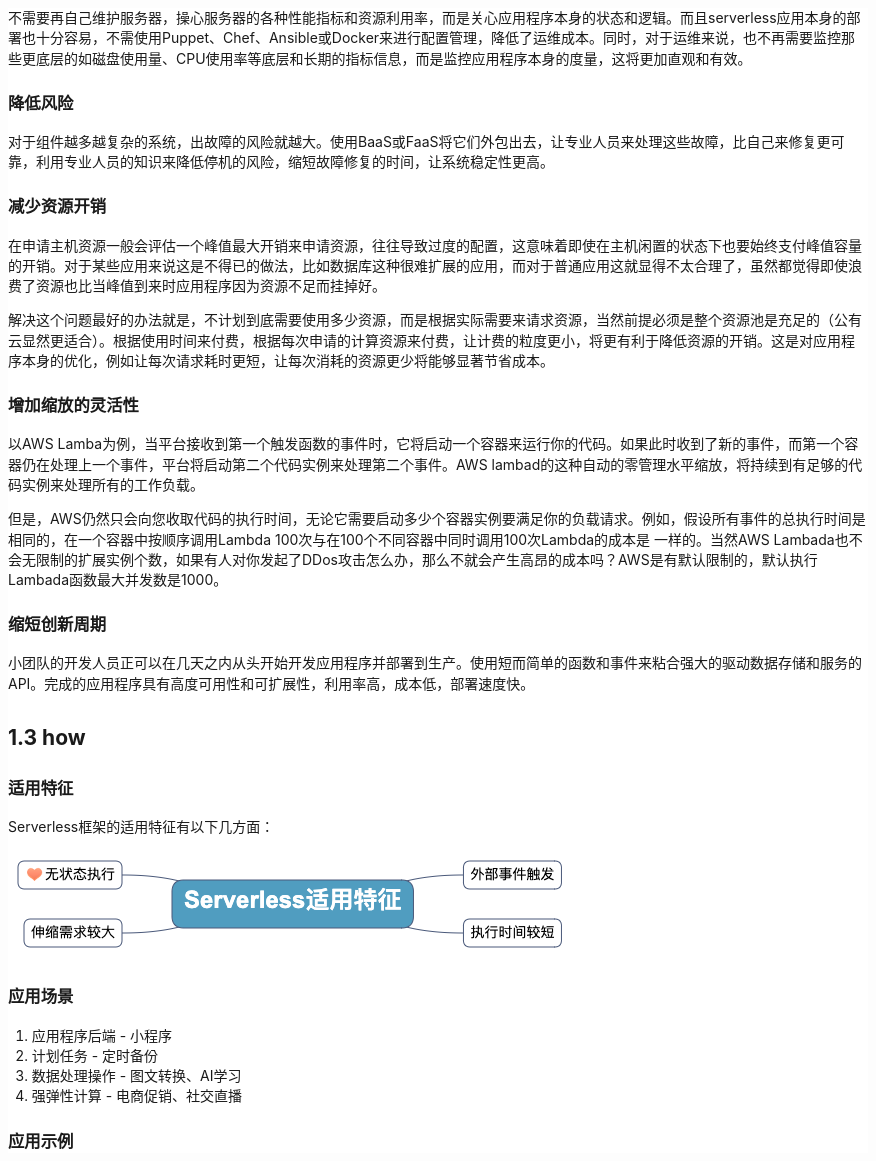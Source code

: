 不需要再自己维护服务器，操心服务器的各种性能指标和资源利用率，而是关心应用程序本身的状态和逻辑。而且serverless应用本身的部署也十分容易，不需使用Puppet、Chef、Ansible或Docker来进行配置管理，降低了运维成本。同时，对于运维来说，也不再需要监控那些更底层的如磁盘使用量、CPU使用率等底层和长期的指标信息，而是监控应用程序本身的度量，这将更加直观和有效。

### 降低风险

对于组件越多越复杂的系统，出故障的风险就越大。使用BaaS或FaaS将它们外包出去，让专业人员来处理这些故障，比自己来修复更可靠，利用专业人员的知识来降低停机的风险，缩短故障修复的时间，让系统稳定性更高。

### 减少资源开销

在申请主机资源一般会评估一个峰值最大开销来申请资源，往往导致过度的配置，这意味着即使在主机闲置的状态下也要始终支付峰值容量的开销。对于某些应用来说这是不得已的做法，比如数据库这种很难扩展的应用，而对于普通应用这就显得不太合理了，虽然都觉得即使浪费了资源也比当峰值到来时应用程序因为资源不足而挂掉好。

解决这个问题最好的办法就是，不计划到底需要使用多少资源，而是根据实际需要来请求资源，当然前提必须是整个资源池是充足的（公有云显然更适合）。根据使用时间来付费，根据每次申请的计算资源来付费，让计费的粒度更小，将更有利于降低资源的开销。这是对应用程序本身的优化，例如让每次请求耗时更短，让每次消耗的资源更少将能够显著节省成本。

### 增加缩放的灵活性

以AWS Lamba为例，当平台接收到第一个触发函数的事件时，它将启动一个容器来运行你的代码。如果此时收到了新的事件，而第一个容器仍在处理上一个事件，平台将启动第二个代码实例来处理第二个事件。AWS lambad的这种自动的零管理水平缩放，将持续到有足够的代码实例来处理所有的工作负载。

但是，AWS仍然只会向您收取代码的执行时间，无论它需要启动多少个容器实例要满足你的负载请求。例如，假设所有事件的总执行时间是相同的，在一个容器中按顺序调用Lambda 100次与在100个不同容器中同时调用100次Lambda的成本是 一样的。当然AWS Lambada也不会无限制的扩展实例个数，如果有人对你发起了DDos攻击怎么办，那么不就会产生高昂的成本吗？AWS是有默认限制的，默认执行Lambada函数最大并发数是1000。

### 缩短创新周期

小团队的开发人员正可以在几天之内从头开始开发应用程序并部署到生产。使用短而简单的函数和事件来粘合强大的驱动数据存储和服务的API。完成的应用程序具有高度可用性和可扩展性，利用率高，成本低，部署速度快。

## 1.3 how

### 适用特征

Serverless框架的适用特征有以下几方面：

![](./image/serverless适用特征.png)

### 应用场景

1. 应用程序后端 - 小程序
2. 计划任务 - 定时备份
3. 数据处理操作 - 图文转换、AI学习
4. 强弹性计算 - 电商促销、社交直播

### 应用示例
